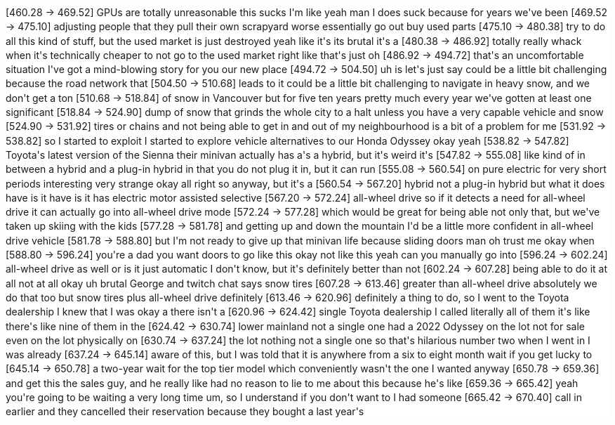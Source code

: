 [460.28 → 469.52] GPUs are totally unreasonable this sucks I'm like yeah man I does suck because for years we've been
[469.52 → 475.10] adjusting people that they pull their own scrapyard worse essentially go out buy used parts
[475.10 → 480.38] try to do all this kind of stuff, but the used market is just destroyed yeah like it's its brutal it's a
[480.38 → 486.92] totally really whack when it's technically cheaper to not go to the used market right like that's just oh
[486.92 → 494.72] that's an uncomfortable situation I've got a mind-blowing story for you our new place
[494.72 → 504.50] uh is let's just say could be a little bit challenging because the road network that
[504.50 → 510.68] leads to it could be a little bit challenging to navigate in heavy snow, and we don't get a ton
[510.68 → 518.84] of snow in Vancouver but for five ten years pretty much every year we've gotten at least one significant
[518.84 → 524.90] dump of snow that grinds the whole city to a halt unless you have a very capable vehicle and snow
[524.90 → 531.92] tires or chains and not being able to get in and out of my neighbourhood is a bit of a problem for me
[531.92 → 538.82] so I started to exploit I started to explore vehicle alternatives to our Honda Odyssey okay yeah
[538.82 → 547.82] Toyota's latest version of the Sienna their minivan actually has a's a hybrid, but it's weird it's
[547.82 → 555.08] like kind of in between a hybrid and a plug-in hybrid in that you do not plug it in, but it can run
[555.08 → 560.54] on pure electric for very short periods interesting very strange okay all right so anyway, but it's a
[560.54 → 567.20] hybrid not a plug-in hybrid but what it does have is it have is it has electric motor assisted selective
[567.20 → 572.24] all-wheel drive so if it detects a need for all-wheel drive it can actually go into all-wheel drive mode
[572.24 → 577.28] which would be great for being able not only that, but we've taken up skiing with the kids
[577.28 → 581.78] and getting up and down the mountain I'd be a little more confident in all-wheel drive vehicle
[581.78 → 588.80] but I'm not ready to give up that minivan life because sliding doors man oh trust me okay when
[588.80 → 596.24] you're a dad you want doors to go like this okay not like this yeah can you manually go into
[596.24 → 602.24] all-wheel drive as well or is it just automatic I don't know, but it's definitely better than not
[602.24 → 607.28] being able to do it at all not at all okay uh brutal George and twitch chat says snow tires
[607.28 → 613.46] greater than all-wheel drive absolutely we do that too but snow tires plus all-wheel drive definitely
[613.46 → 620.96] definitely a thing to do, so I went to the Toyota dealership I knew that I was okay a there isn't a
[620.96 → 624.42] single Toyota dealership I called literally all of them it's like there's like nine of them in the
[624.42 → 630.74] lower mainland not a single one had a 2022 Odyssey on the lot not for sale even on the lot physically on
[630.74 → 637.24] the lot nothing not a single one so that's hilarious number two when I went in I was already
[637.24 → 645.14] aware of this, but I was told that it is anywhere from a six to eight month wait if you get lucky to
[645.14 → 650.78] a two-year wait for the top tier model which conveniently wasn't the one I wanted anyway
[650.78 → 659.36] and get this the sales guy, and he really like had no reason to lie to me about this because he's like
[659.36 → 665.42] yeah you're going to be waiting a very long time um, so I understand if you don't want to I had someone
[665.42 → 670.40] call in earlier and they cancelled their reservation because they bought a last year's